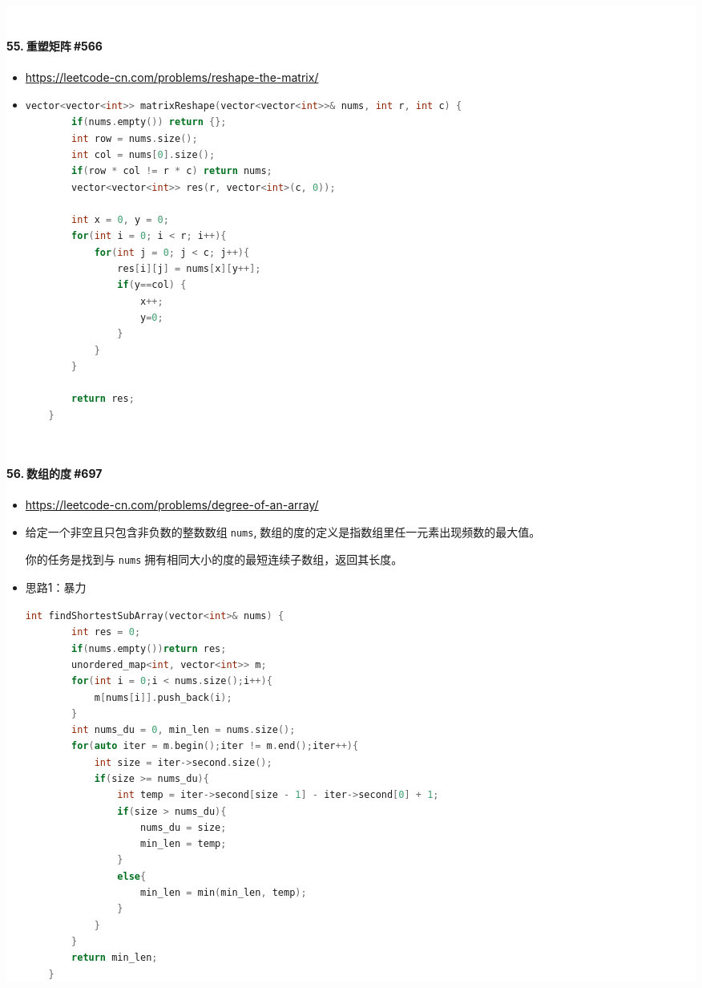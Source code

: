 &nbsp;

#### 55. 重塑矩阵 #566

- https://leetcode-cn.com/problems/reshape-the-matrix/

- ```c++
  vector<vector<int>> matrixReshape(vector<vector<int>>& nums, int r, int c) {
          if(nums.empty()) return {};
          int row = nums.size();
          int col = nums[0].size();
          if(row * col != r * c) return nums;
          vector<vector<int>> res(r, vector<int>(c, 0));
          
          int x = 0, y = 0;
          for(int i = 0; i < r; i++){
              for(int j = 0; j < c; j++){
                  res[i][j] = nums[x][y++];
                  if(y==col) {
                      x++;
                      y=0;
                  }
              }
          } 
          
          return res;
      }
  ```

&nbsp;

#### 56. 数组的度 #697

- https://leetcode-cn.com/problems/degree-of-an-array/

- 给定一个非空且只包含非负数的整数数组 `nums`, 数组的度的定义是指数组里任一元素出现频数的最大值。

  你的任务是找到与 `nums` 拥有相同大小的度的最短连续子数组，返回其长度。

- 思路1：暴力

  ```c++
  int findShortestSubArray(vector<int>& nums) {
          int res = 0;
          if(nums.empty())return res;
          unordered_map<int, vector<int>> m;
          for(int i = 0;i < nums.size();i++){
              m[nums[i]].push_back(i);
          }
          int nums_du = 0, min_len = nums.size(); 
          for(auto iter = m.begin();iter != m.end();iter++){
              int size = iter->second.size();
              if(size >= nums_du){
                  int temp = iter->second[size - 1] - iter->second[0] + 1;
                  if(size > nums_du){
                      nums_du = size;
                      min_len = temp;
                  }
                  else{
                      min_len = min(min_len, temp);
                  }
              }
          }
          return min_len;
      }
  ```